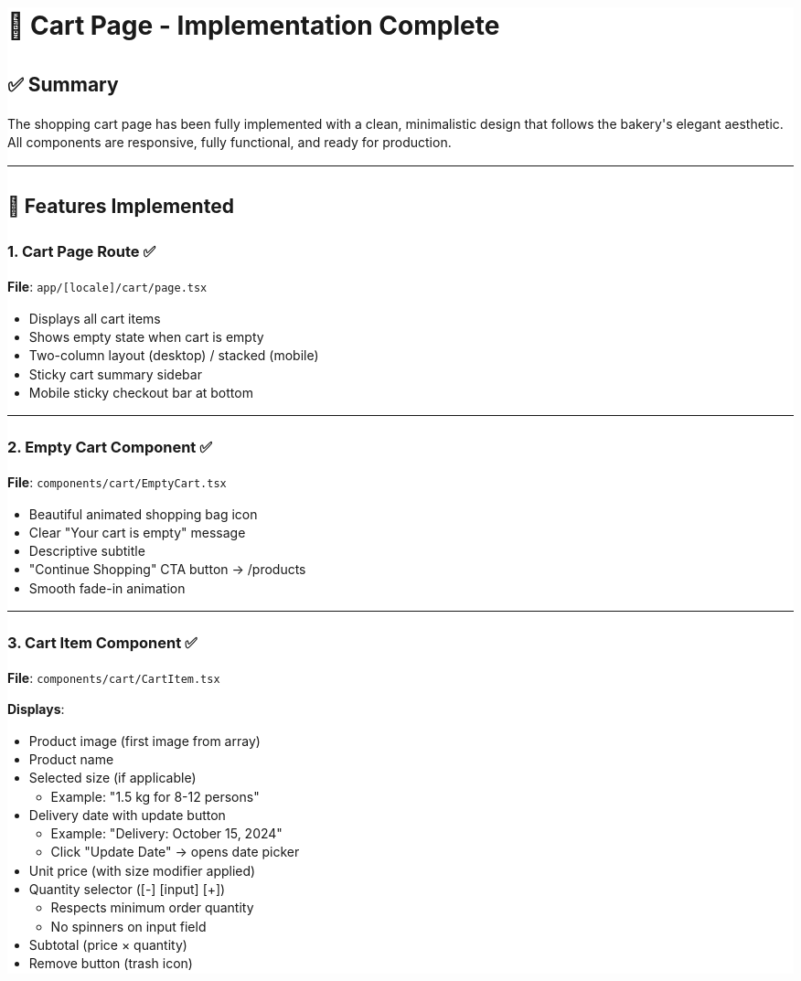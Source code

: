 # 🛒 Cart Page - Implementation Complete

## ✅ Summary

The shopping cart page has been fully implemented with a clean, minimalistic design that follows the bakery's elegant aesthetic. All components are responsive, fully functional, and ready for production.

---

## 🎯 Features Implemented

### **1. Cart Page Route** ✅
**File**: `app/[locale]/cart/page.tsx`

- Displays all cart items
- Shows empty state when cart is empty
- Two-column layout (desktop) / stacked (mobile)
- Sticky cart summary sidebar
- Mobile sticky checkout bar at bottom

---

### **2. Empty Cart Component** ✅
**File**: `components/cart/EmptyCart.tsx`

- Beautiful animated shopping bag icon
- Clear "Your cart is empty" message
- Descriptive subtitle
- "Continue Shopping" CTA button → /products
- Smooth fade-in animation

---

### **3. Cart Item Component** ✅
**File**: `components/cart/CartItem.tsx`

**Displays**:
- Product image (first image from array)
- Product name
- Selected size (if applicable)
  - Example: "1.5 kg for 8-12 persons"
- Delivery date with update button
  - Example: "Delivery: October 15, 2024"
  - Click "Update Date" → opens date picker
- Unit price (with size modifier applied)
- Quantity selector ([-] [input] [+])
  - Respects minimum order quantity
  - No spinners on input field
- Subtotal (price × quantity)
- Remove button (trash icon)

